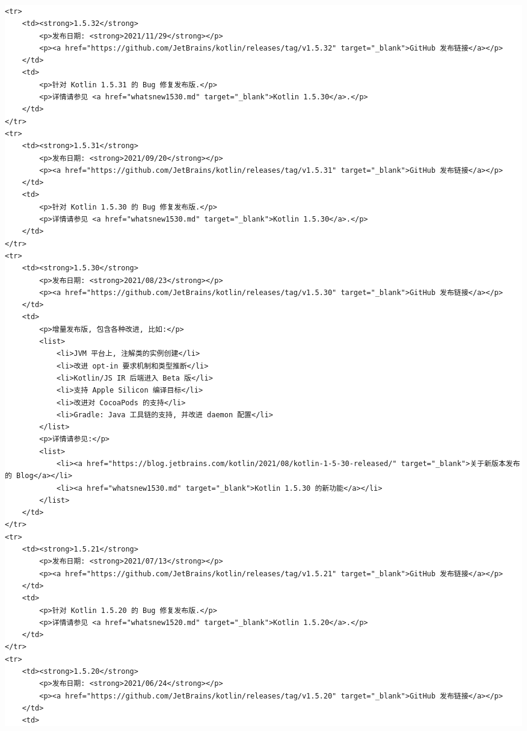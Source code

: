     <tr>
        <td><strong>1.5.32</strong>
            <p>发布日期: <strong>2021/11/29</strong></p>
            <p><a href="https://github.com/JetBrains/kotlin/releases/tag/v1.5.32" target="_blank">GitHub 发布链接</a></p>
        </td>
        <td>
            <p>针对 Kotlin 1.5.31 的 Bug 修复发布版.</p>
            <p>详情请参见 <a href="whatsnew1530.md" target="_blank">Kotlin 1.5.30</a>.</p>
        </td>
    </tr>
    <tr>
        <td><strong>1.5.31</strong>
            <p>发布日期: <strong>2021/09/20</strong></p>
            <p><a href="https://github.com/JetBrains/kotlin/releases/tag/v1.5.31" target="_blank">GitHub 发布链接</a></p>
        </td>
        <td>
            <p>针对 Kotlin 1.5.30 的 Bug 修复发布版.</p>
            <p>详情请参见 <a href="whatsnew1530.md" target="_blank">Kotlin 1.5.30</a>.</p>
        </td>
    </tr>
    <tr>
        <td><strong>1.5.30</strong>
            <p>发布日期: <strong>2021/08/23</strong></p>
            <p><a href="https://github.com/JetBrains/kotlin/releases/tag/v1.5.30" target="_blank">GitHub 发布链接</a></p>
        </td>
        <td>
            <p>增量发布版, 包含各种改进, 比如:</p>
            <list>
                <li>JVM 平台上, 注解类的实例创建</li>
                <li>改进 opt-in 要求机制和类型推断</li>
                <li>Kotlin/JS IR 后端进入 Beta 版</li>
                <li>支持 Apple Silicon 编译目标</li>
                <li>改进对 CocoaPods 的支持</li>
                <li>Gradle: Java 工具链的支持, 并改进 daemon 配置</li>
            </list>
            <p>详情请参见:</p>
            <list>
                <li><a href="https://blog.jetbrains.com/kotlin/2021/08/kotlin-1-5-30-released/" target="_blank">关于新版本发布的 Blog</a></li>
                <li><a href="whatsnew1530.md" target="_blank">Kotlin 1.5.30 的新功能</a></li>
            </list>
        </td>
    </tr>
    <tr>
        <td><strong>1.5.21</strong>
            <p>发布日期: <strong>2021/07/13</strong></p>
            <p><a href="https://github.com/JetBrains/kotlin/releases/tag/v1.5.21" target="_blank">GitHub 发布链接</a></p>
        </td>
        <td>
            <p>针对 Kotlin 1.5.20 的 Bug 修复发布版.</p>
            <p>详情请参见 <a href="whatsnew1520.md" target="_blank">Kotlin 1.5.20</a>.</p>
        </td>
    </tr>
    <tr>
        <td><strong>1.5.20</strong>
            <p>发布日期: <strong>2021/06/24</strong></p>
            <p><a href="https://github.com/JetBrains/kotlin/releases/tag/v1.5.20" target="_blank">GitHub 发布链接</a></p>
        </td>
        <td>